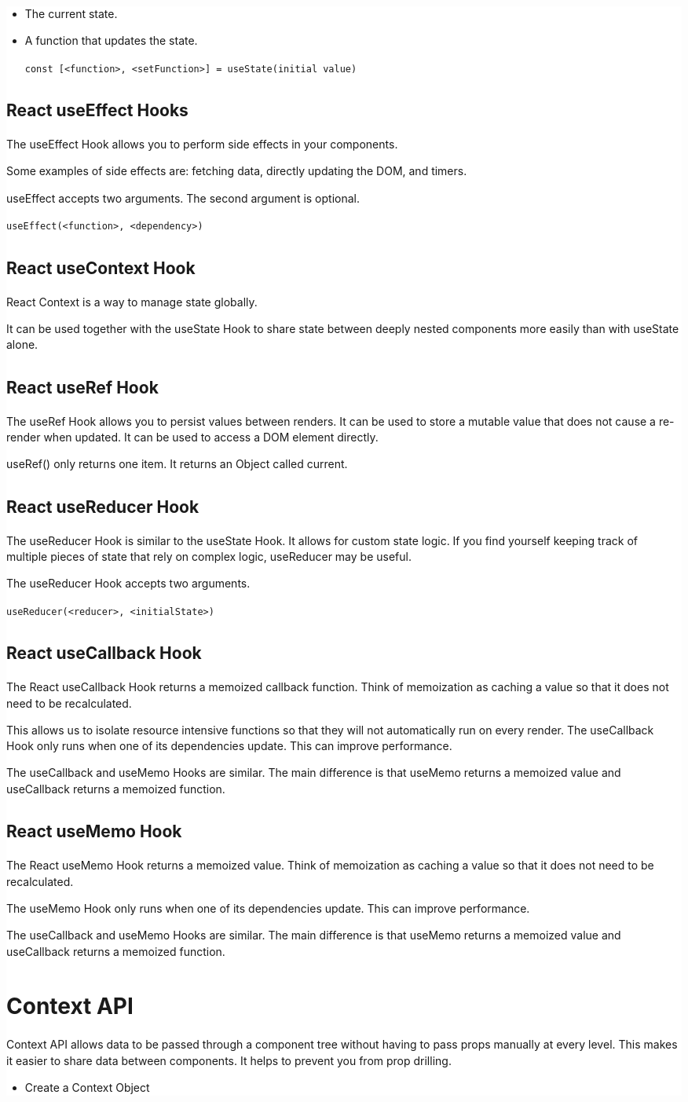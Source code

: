 - The current state.
- A function that updates the state.

  ``` const [<function>, <setFunction>] = useState(initial value) ```

## React useEffect Hooks
The useEffect Hook allows you to perform side effects in your components.

Some examples of side effects are: fetching data, directly updating the DOM, and timers.

useEffect accepts two arguments. The second argument is optional.

``` useEffect(<function>, <dependency>) ```

## React useContext Hook
React Context is a way to manage state globally.

It can be used together with the useState Hook to share state between deeply nested components more easily than with useState alone.

## React useRef Hook
The useRef Hook allows you to persist values between renders.
It can be used to store a mutable value that does not cause a re-render when updated.
It can be used to access a DOM element directly.

useRef() only returns one item. It returns an Object called current.

## React useReducer Hook
The useReducer Hook is similar to the useState Hook.
It allows for custom state logic.
If you find yourself keeping track of multiple pieces of state that rely on complex logic, useReducer may be useful.

The useReducer Hook accepts two arguments.

``` useReducer(<reducer>, <initialState>) ```

## React useCallback Hook
The React useCallback Hook returns a memoized callback function.
Think of memoization as caching a value so that it does not need to be recalculated.

This allows us to isolate resource intensive functions so that they will not automatically run on every render.
The useCallback Hook only runs when one of its dependencies update. This can improve performance.

The useCallback and useMemo Hooks are similar. The main difference is that useMemo returns a memoized value and useCallback returns a memoized function.

## React useMemo Hook
The React useMemo Hook returns a memoized value.
Think of memoization as caching a value so that it does not need to be recalculated.

The useMemo Hook only runs when one of its dependencies update.
This can improve performance.

The useCallback and useMemo Hooks are similar. The main difference is that useMemo returns a memoized value and useCallback returns a memoized function.

# Context API

Context API allows data to be passed through a component tree without having to pass props manually at every level. This makes it easier to share data between components. It helps to prevent you from prop drilling.

- Create a Context Object
  ```